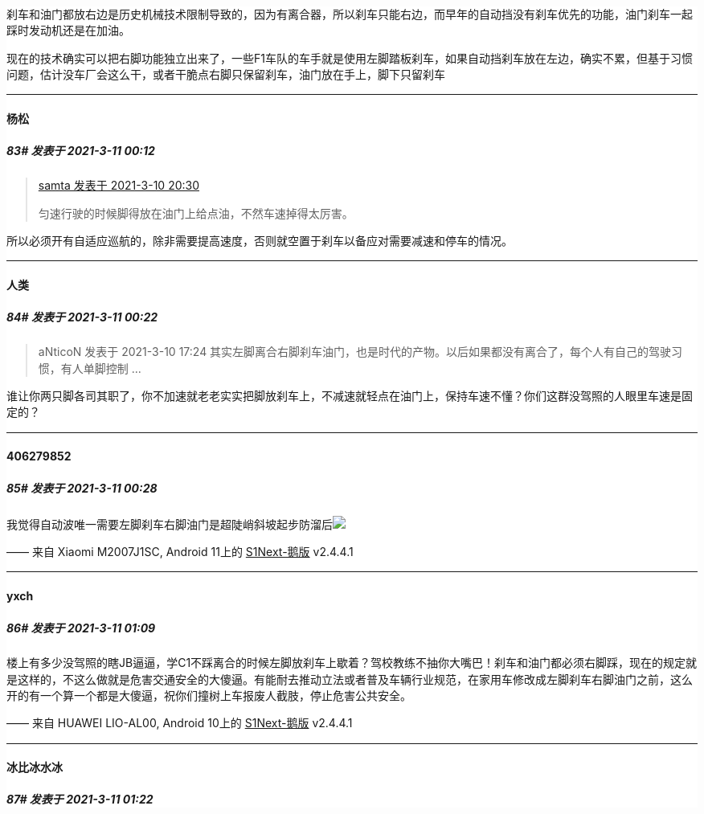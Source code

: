 
刹车和油门都放右边是历史机械技术限制导致的，因为有离合器，所以刹车只能右边，而早年的自动挡没有刹车优先的功能，油门刹车一起踩时发动机还是在加油。

现在的技术确实可以把右脚功能独立出来了，一些F1车队的车手就是使用左脚踏板刹车，如果自动挡刹车放在左边，确实不累，但基于习惯问题，估计没车厂会这么干，或者干脆点右脚只保留刹车，油门放在手上，脚下只留刹车


-----

####  杨松  
##### 83#       发表于 2021-3-11 00:12


<blockquote><a href="httphttps://bbs.saraba1st.com/2b/forum.php?mod=redirect&amp;goto=findpost&amp;pid=50580648&amp;ptid=1992456" target="_blank">samta 发表于 2021-3-10 20:30</a>

匀速行驶的时候脚得放在油门上给点油，不然车速掉得太厉害。</blockquote>
所以必须开有自适应巡航的，除非需要提高速度，否则就空置于刹车以备应对需要减速和停车的情况。


-----

####  人类  
##### 84#       发表于 2021-3-11 00:22


<blockquote>aNticoN 发表于 2021-3-10 17:24
其实左脚离合右脚刹车油门，也是时代的产物。以后如果都没有离合了，每个人有自己的驾驶习惯，有人单脚控制 ...</blockquote>
谁让你两只脚各司其职了，你不加速就老老实实把脚放刹车上，不减速就轻点在油门上，保持车速不懂？你们这群没驾照的人眼里车速是固定的？


-----

####  406279852  
##### 85#       发表于 2021-3-11 00:28


我觉得自动波唯一需要左脚刹车右脚油门是超陡峭斜坡起步防溜后<img src="https://static.saraba1st.com/image/smiley/face2017/002.png" referrerpolicy="no-referrer">

—— 来自 Xiaomi M2007J1SC, Android 11上的 [S1Next-鹅版](https://github.com/ykrank/S1-Next/releases) v2.4.4.1


-----

####  yxch  
##### 86#       发表于 2021-3-11 01:09


楼上有多少没驾照的瞎JB逼逼，学C1不踩离合的时候左脚放刹车上歇着？驾校教练不抽你大嘴巴！刹车和油门都必须右脚踩，现在的规定就是这样的，不这么做就是危害交通安全的大傻逼。有能耐去推动立法或者普及车辆行业规范，在家用车修改成左脚刹车右脚油门之前，这么开的有一个算一个都是大傻逼，祝你们撞树上车报废人截肢，停止危害公共安全。

—— 来自 HUAWEI LIO-AL00, Android 10上的 [S1Next-鹅版](https://github.com/ykrank/S1-Next/releases) v2.4.4.1


-----

####  冰比冰水冰  
##### 87#       发表于 2021-3-11 01:22
